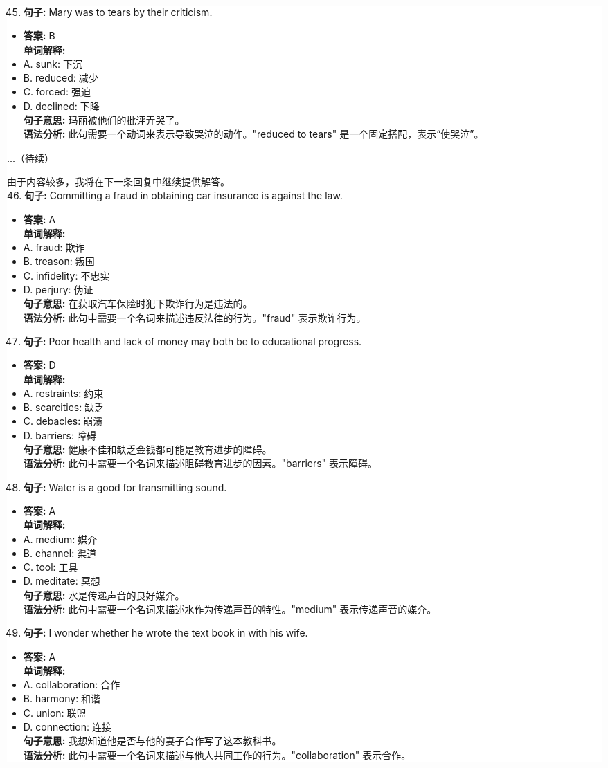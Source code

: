 45. **句子:** Mary was to tears by their criticism.
   - **答案:** B  
   **单词解释:**
   - A. sunk: 下沉
   - B. reduced: 减少
   - C. forced: 强迫
   - D. declined: 下降  
   **句子意思:** 玛丽被他们的批评弄哭了。  
   **语法分析:** 此句需要一个动词来表示导致哭泣的动作。"reduced to tears" 是一个固定搭配，表示“使哭泣”。

...（待续）

由于内容较多，我将在下一条回复中继续提供解答。  
46. **句子:** Committing a fraud in obtaining car insurance is against the law.

   - **答案:** A  
   **单词解释:**
   - A. fraud: 欺诈
   - B. treason: 叛国
   - C. infidelity: 不忠实
   - D. perjury: 伪证  
   **句子意思:** 在获取汽车保险时犯下欺诈行为是违法的。  
   **语法分析:** 此句中需要一个名词来描述违反法律的行为。"fraud" 表示欺诈行为。

47. **句子:** Poor health and lack of money may both be to educational progress.
   - **答案:** D  
   **单词解释:**
   - A. restraints: 约束
   - B. scarcities: 缺乏
   - C. debacles: 崩溃
   - D. barriers: 障碍  
   **句子意思:** 健康不佳和缺乏金钱都可能是教育进步的障碍。  
   **语法分析:** 此句中需要一个名词来描述阻碍教育进步的因素。"barriers" 表示障碍。

48. **句子:** Water is a good for transmitting sound.
   - **答案:** A  
   **单词解释:**
   - A. medium: 媒介
   - B. channel: 渠道
   - C. tool: 工具
   - D. meditate: 冥想  
   **句子意思:** 水是传递声音的良好媒介。  
   **语法分析:** 此句中需要一个名词来描述水作为传递声音的特性。"medium" 表示传递声音的媒介。

49. **句子:** I wonder whether he wrote the text book in with his wife.
   - **答案:** A  
   **单词解释:**
   - A. collaboration: 合作
   - B. harmony: 和谐
   - C. union: 联盟
   - D. connection: 连接  
   **句子意思:** 我想知道他是否与他的妻子合作写了这本教科书。  
   **语法分析:** 此句中需要一个名词来描述与他人共同工作的行为。"collaboration" 表示合作。
